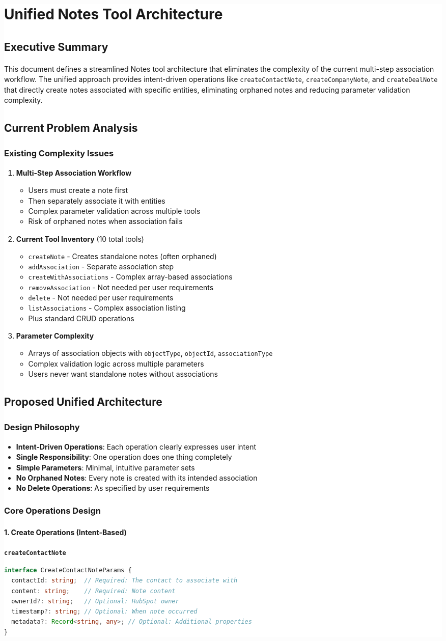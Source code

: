 # Unified Notes Tool Architecture

## Executive Summary

This document defines a streamlined Notes tool architecture that eliminates the complexity of the current multi-step association workflow. The unified approach provides intent-driven operations like `createContactNote`, `createCompanyNote`, and `createDealNote` that directly create notes associated with specific entities, eliminating orphaned notes and reducing parameter validation complexity.

## Current Problem Analysis

### Existing Complexity Issues

1. **Multi-Step Association Workflow**
   - Users must create a note first
   - Then separately associate it with entities
   - Complex parameter validation across multiple tools
   - Risk of orphaned notes when association fails

2. **Current Tool Inventory** (10 total tools)
   - `createNote` - Creates standalone notes (often orphaned)
   - `addAssociation` - Separate association step
   - `createWithAssociations` - Complex array-based associations
   - `removeAssociation` - Not needed per user requirements
   - `delete` - Not needed per user requirements
   - `listAssociations` - Complex association listing
   - Plus standard CRUD operations

3. **Parameter Complexity**
   - Arrays of association objects with `objectType`, `objectId`, `associationType`
   - Complex validation logic across multiple parameters
   - Users never want standalone notes without associations

## Proposed Unified Architecture

### Design Philosophy

- **Intent-Driven Operations**: Each operation clearly expresses user intent
- **Single Responsibility**: One operation does one thing completely
- **Simple Parameters**: Minimal, intuitive parameter sets
- **No Orphaned Notes**: Every note is created with its intended association
- **No Delete Operations**: As specified by user requirements

### Core Operations Design

#### 1. Create Operations (Intent-Based)

**`createContactNote`**
```typescript
interface CreateContactNoteParams {
  contactId: string;  // Required: The contact to associate with
  content: string;    // Required: Note content
  ownerId?: string;   // Optional: HubSpot owner
  timestamp?: string; // Optional: When note occurred
  metadata?: Record<string, any>; // Optional: Additional properties
}
```

